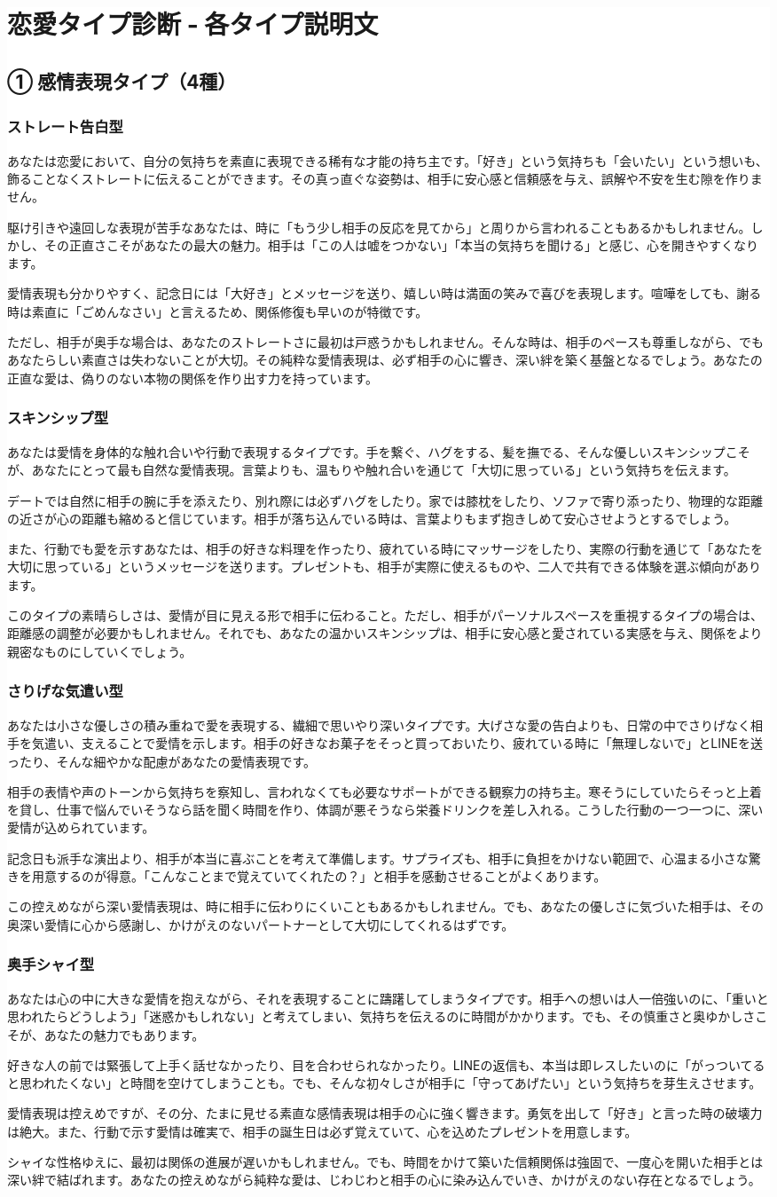 # 恋愛タイプ診断 - 各タイプ説明文

## ① 感情表現タイプ（4種）

### ストレート告白型
あなたは恋愛において、自分の気持ちを素直に表現できる稀有な才能の持ち主です。「好き」という気持ちも「会いたい」という想いも、飾ることなくストレートに伝えることができます。その真っ直ぐな姿勢は、相手に安心感と信頼感を与え、誤解や不安を生む隙を作りません。

駆け引きや遠回しな表現が苦手なあなたは、時に「もう少し相手の反応を見てから」と周りから言われることもあるかもしれません。しかし、その正直さこそがあなたの最大の魅力。相手は「この人は嘘をつかない」「本当の気持ちを聞ける」と感じ、心を開きやすくなります。

愛情表現も分かりやすく、記念日には「大好き」とメッセージを送り、嬉しい時は満面の笑みで喜びを表現します。喧嘩をしても、謝る時は素直に「ごめんなさい」と言えるため、関係修復も早いのが特徴です。

ただし、相手が奥手な場合は、あなたのストレートさに最初は戸惑うかもしれません。そんな時は、相手のペースも尊重しながら、でもあなたらしい素直さは失わないことが大切。その純粋な愛情表現は、必ず相手の心に響き、深い絆を築く基盤となるでしょう。あなたの正直な愛は、偽りのない本物の関係を作り出す力を持っています。

### スキンシップ型
あなたは愛情を身体的な触れ合いや行動で表現するタイプです。手を繋ぐ、ハグをする、髪を撫でる、そんな優しいスキンシップこそが、あなたにとって最も自然な愛情表現。言葉よりも、温もりや触れ合いを通じて「大切に思っている」という気持ちを伝えます。

デートでは自然に相手の腕に手を添えたり、別れ際には必ずハグをしたり。家では膝枕をしたり、ソファで寄り添ったり、物理的な距離の近さが心の距離も縮めると信じています。相手が落ち込んでいる時は、言葉よりもまず抱きしめて安心させようとするでしょう。

また、行動でも愛を示すあなたは、相手の好きな料理を作ったり、疲れている時にマッサージをしたり、実際の行動を通じて「あなたを大切に思っている」というメッセージを送ります。プレゼントも、相手が実際に使えるものや、二人で共有できる体験を選ぶ傾向があります。

このタイプの素晴らしさは、愛情が目に見える形で相手に伝わること。ただし、相手がパーソナルスペースを重視するタイプの場合は、距離感の調整が必要かもしれません。それでも、あなたの温かいスキンシップは、相手に安心感と愛されている実感を与え、関係をより親密なものにしていくでしょう。

### さりげな気遣い型
あなたは小さな優しさの積み重ねで愛を表現する、繊細で思いやり深いタイプです。大げさな愛の告白よりも、日常の中でさりげなく相手を気遣い、支えることで愛情を示します。相手の好きなお菓子をそっと買っておいたり、疲れている時に「無理しないで」とLINEを送ったり、そんな細やかな配慮があなたの愛情表現です。

相手の表情や声のトーンから気持ちを察知し、言われなくても必要なサポートができる観察力の持ち主。寒そうにしていたらそっと上着を貸し、仕事で悩んでいそうなら話を聞く時間を作り、体調が悪そうなら栄養ドリンクを差し入れる。こうした行動の一つ一つに、深い愛情が込められています。

記念日も派手な演出より、相手が本当に喜ぶことを考えて準備します。サプライズも、相手に負担をかけない範囲で、心温まる小さな驚きを用意するのが得意。「こんなことまで覚えていてくれたの？」と相手を感動させることがよくあります。

この控えめながら深い愛情表現は、時に相手に伝わりにくいこともあるかもしれません。でも、あなたの優しさに気づいた相手は、その奥深い愛情に心から感謝し、かけがえのないパートナーとして大切にしてくれるはずです。

### 奥手シャイ型
あなたは心の中に大きな愛情を抱えながら、それを表現することに躊躇してしまうタイプです。相手への想いは人一倍強いのに、「重いと思われたらどうしよう」「迷惑かもしれない」と考えてしまい、気持ちを伝えるのに時間がかかります。でも、その慎重さと奥ゆかしさこそが、あなたの魅力でもあります。

好きな人の前では緊張して上手く話せなかったり、目を合わせられなかったり。LINEの返信も、本当は即レスしたいのに「がっついてると思われたくない」と時間を空けてしまうことも。でも、そんな初々しさが相手に「守ってあげたい」という気持ちを芽生えさせます。

愛情表現は控えめですが、その分、たまに見せる素直な感情表現は相手の心に強く響きます。勇気を出して「好き」と言った時の破壊力は絶大。また、行動で示す愛情は確実で、相手の誕生日は必ず覚えていて、心を込めたプレゼントを用意します。

シャイな性格ゆえに、最初は関係の進展が遅いかもしれません。でも、時間をかけて築いた信頼関係は強固で、一度心を開いた相手とは深い絆で結ばれます。あなたの控えめながら純粋な愛は、じわじわと相手の心に染み込んでいき、かけがえのない存在となるでしょう。
